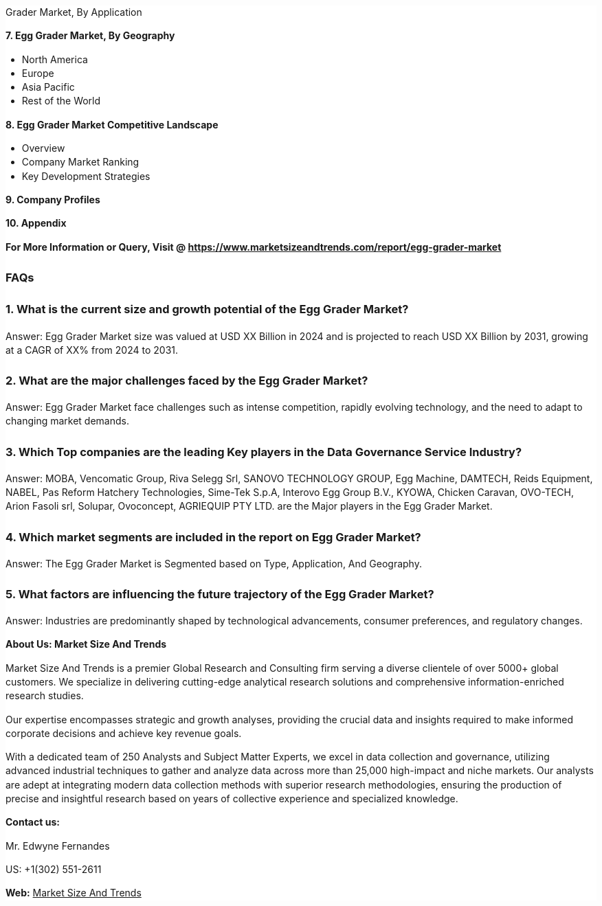 Grader Market, By Application</span></strong></p></div><div class="" data-test-id=""><p><strong><span class="">7. Egg Grader Market, By Geography</span></strong></p></div><div class="" data-test-id=""><ul><li><span class="">North America</span></li><li><span class="">Europe</span></li><li><span class="">Asia Pacific</span></li><li><span class="">Rest of the World</span></li></ul></div><div class="" data-test-id=""><p><strong><span class="">8. Egg Grader Market Competitive Landscape</span></strong></p></div><div class="" data-test-id=""><ul><li><span class="">Overview</span></li><li><span class="">Company Market Ranking</span></li><li><span class="">Key Development Strategies</span></li></ul></div><div class="" data-test-id=""><p><strong><span class="">9. Company Profiles</span></strong></p></div><div class="" data-test-id=""><p><strong><span class="">10. Appendix</span></strong></p></div><div class="" data-test-id=""><p><strong><span class="">For More Information or Query, Visit @ <a href="https://www.marketsizeandtrends.com/report/egg-grader-market" target="_blank">https://www.marketsizeandtrends.com/report/egg-grader-market</a></span></strong></p></div><div class="" data-test-id=""><div class="article-main__content" data-test-id="publishing-text-block"><h3><strong><span class="">FAQs</span></strong></h3></div><div class="article-main__content" data-test-id="publishing-text-block"><h3><span class="">1. What is the current size and growth potential of the Egg Grader Market?</span></h3></div><div class="article-main__content" data-test-id="publishing-text-block"><p><span class="font-[700]">Answer</span><span class="">: Egg Grader Market size was valued at USD XX Billion in 2024 and is projected to reach USD XX Billion by 2031, growing at a CAGR of XX% from 2024 to 2031.</span></p></div><div class="article-main__content" data-test-id="publishing-text-block"><h3><span class="">2. What are the major challenges faced by the Egg Grader Market?</span></h3></div><div class="article-main__content" data-test-id="publishing-text-block"><p><span class="font-[700]">Answer</span><span class="">: Egg Grader Market face challenges such as intense competition, rapidly evolving technology, and the need to adapt to changing market demands.</span></p></div><div class="article-main__content" data-test-id="publishing-text-block"><h3><span class="">3. Which Top companies are the leading Key players in the Data Governance Service Industry?</span></h3></div><div class="article-main__content" data-test-id="publishing-text-block"><p><span class="font-[700]">Answer</span><span class="">: MOBA, Vencomatic Group, Riva Selegg Srl, SANOVO TECHNOLOGY GROUP, Egg Machine, DAMTECH, Reids Equipment, NABEL, Pas Reform Hatchery Technologies, Sime-Tek S.p.A, Interovo Egg Group B.V., KYOWA, Chicken Caravan, OVO-TECH, Arion Fasoli srl, Solupar, Ovoconcept, AGRIEQUIP PTY LTD. are the Major players in the Egg Grader Market.</span></p></div><div class="article-main__content" data-test-id="publishing-text-block"><h3><span class="">4. Which market segments are included in the report on Egg Grader Market?</span></h3></div><div class="article-main__content" data-test-id="publishing-text-block"><p><span class="font-[700]">Answer</span><span class="">: The Egg Grader Market is Segmented based on Type, Application, And Geography.</span></p></div><div class="article-main__content" data-test-id="publishing-text-block"><h3><span class="">5. What factors are influencing the future trajectory of the Egg Grader Market?</span></h3></div><div class="article-main__content" data-test-id="publishing-text-block"><p><span class="font-[700]">Answer:</span><span class="">&nbsp;Industries are predominantly shaped by technological advancements, consumer preferences, and regulatory changes.</span></p></div><p><strong><span class="">About Us: Market Size And Trends</span></strong></p></div><div class="" data-test-id=""><p><span class="">Market Size And Trends is a premier Global Research and Consulting firm serving a diverse clientele of over 5000+ global customers. We specialize in delivering cutting-edge analytical research solutions and comprehensive information-enriched research studies.</span></p></div><div class="" data-test-id=""><p><span class="">Our expertise encompasses strategic and growth analyses, providing the crucial data and insights required to make informed corporate decisions and achieve key revenue goals.</span></p></div><div class="" data-test-id=""><p><span class="">With a dedicated team of 250 Analysts and Subject Matter Experts, we excel in data collection and governance, utilizing advanced industrial techniques to gather and analyze data across more than 25,000 high-impact and niche markets. Our analysts are adept at integrating modern data collection methods with superior research methodologies, ensuring the production of precise and insightful research based on years of collective experience and specialized knowledge.</span></p></div><div class="" data-test-id=""><p><strong><span class="">Contact us:</span></strong></p></div><div class="" data-test-id=""><p><span class="">Mr. Edwyne Fernandes</span></p></div><div class="" data-test-id=""><p><span class="">US: +1(302) 551-2611<br /></span></p><p><span class=""><strong>Web:</strong> <a href="https://www.marketsizeandtrends.com/" target="_blank">Market Size And Trends</a></span></p></div>
